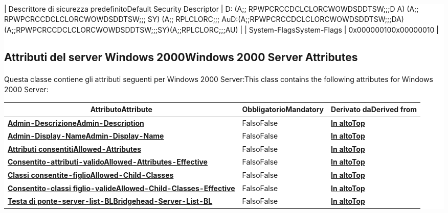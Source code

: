 | <span data-ttu-id="83cb5-147">Descrittore di sicurezza predefinito</span><span class="sxs-lookup"><span data-stu-id="83cb5-147">Default Security Descriptor</span></span> | <span data-ttu-id="83cb5-148">D: (A;; RPWPCRCCDCLCLORCWOWDSDDTSW;;;D A) (A;; RPWPCRCCDCLCLORCWOWDSDDTSW;;; SY) (A;; RPLCLORC;;; Au</span><span class="sxs-lookup"><span data-stu-id="83cb5-148">D:(A;;RPWPCRCCDCLCLORCWOWDSDDTSW;;;DA)(A;;RPWPCRCCDCLCLORCWOWDSDDTSW;;;SY)(A;;RPLCLORC;;;AU)</span></span> |
| <span data-ttu-id="83cb5-149">System-Flags</span><span class="sxs-lookup"><span data-stu-id="83cb5-149">System-Flags</span></span>                | <span data-ttu-id="83cb5-150">0x00000010</span><span class="sxs-lookup"><span data-stu-id="83cb5-150">0x00000010</span></span>                                                                                   |



## <a name="windows-2000-server-attributes"></a><span data-ttu-id="83cb5-151">Attributi del server Windows 2000</span><span class="sxs-lookup"><span data-stu-id="83cb5-151">Windows 2000 Server Attributes</span></span>

<span data-ttu-id="83cb5-152">Questa classe contiene gli attributi seguenti per Windows 2000 Server:</span><span class="sxs-lookup"><span data-stu-id="83cb5-152">This class contains the following attributes for Windows 2000 Server:</span></span>



| <span data-ttu-id="83cb5-153">Attributo</span><span class="sxs-lookup"><span data-stu-id="83cb5-153">Attribute</span></span>                                                                    | <span data-ttu-id="83cb5-154">Obbligatorio</span><span class="sxs-lookup"><span data-stu-id="83cb5-154">Mandatory</span></span> | <span data-ttu-id="83cb5-155">Derivato da</span><span class="sxs-lookup"><span data-stu-id="83cb5-155">Derived from</span></span>                                                                             |
|------------------------------------------------------------------------------|-----------|------------------------------------------------------------------------------------------|
| [<span data-ttu-id="83cb5-156">**Admin-Descrizione**</span><span class="sxs-lookup"><span data-stu-id="83cb5-156">**Admin-Description**</span></span>](a-admindescription.md)                              | <span data-ttu-id="83cb5-157">Falso</span><span class="sxs-lookup"><span data-stu-id="83cb5-157">False</span></span>     | [<span data-ttu-id="83cb5-158">**In alto**</span><span class="sxs-lookup"><span data-stu-id="83cb5-158">**Top**</span></span>](c-top.md)<br/>                                                          |
| [<span data-ttu-id="83cb5-159">**Admin-Display-Name**</span><span class="sxs-lookup"><span data-stu-id="83cb5-159">**Admin-Display-Name**</span></span>](a-admindisplayname.md)                             | <span data-ttu-id="83cb5-160">Falso</span><span class="sxs-lookup"><span data-stu-id="83cb5-160">False</span></span>     | [<span data-ttu-id="83cb5-161">**In alto**</span><span class="sxs-lookup"><span data-stu-id="83cb5-161">**Top**</span></span>](c-top.md)<br/>                                                          |
| [<span data-ttu-id="83cb5-162">**Attributi consentiti**</span><span class="sxs-lookup"><span data-stu-id="83cb5-162">**Allowed-Attributes**</span></span>](a-allowedattributes.md)                            | <span data-ttu-id="83cb5-163">Falso</span><span class="sxs-lookup"><span data-stu-id="83cb5-163">False</span></span>     | [<span data-ttu-id="83cb5-164">**In alto**</span><span class="sxs-lookup"><span data-stu-id="83cb5-164">**Top**</span></span>](c-top.md)<br/>                                                          |
| [<span data-ttu-id="83cb5-165">**Consentito-attributi-valido**</span><span class="sxs-lookup"><span data-stu-id="83cb5-165">**Allowed-Attributes-Effective**</span></span>](a-allowedattributeseffective.md)         | <span data-ttu-id="83cb5-166">Falso</span><span class="sxs-lookup"><span data-stu-id="83cb5-166">False</span></span>     | [<span data-ttu-id="83cb5-167">**In alto**</span><span class="sxs-lookup"><span data-stu-id="83cb5-167">**Top**</span></span>](c-top.md)<br/>                                                          |
| [<span data-ttu-id="83cb5-168">**Classi consentite-figlio**</span><span class="sxs-lookup"><span data-stu-id="83cb5-168">**Allowed-Child-Classes**</span></span>](a-allowedchildclasses.md)                       | <span data-ttu-id="83cb5-169">Falso</span><span class="sxs-lookup"><span data-stu-id="83cb5-169">False</span></span>     | [<span data-ttu-id="83cb5-170">**In alto**</span><span class="sxs-lookup"><span data-stu-id="83cb5-170">**Top**</span></span>](c-top.md)<br/>                                                          |
| [<span data-ttu-id="83cb5-171">**Consentito-classi figlio-valide**</span><span class="sxs-lookup"><span data-stu-id="83cb5-171">**Allowed-Child-Classes-Effective**</span></span>](a-allowedchildclasseseffective.md)    | <span data-ttu-id="83cb5-172">Falso</span><span class="sxs-lookup"><span data-stu-id="83cb5-172">False</span></span>     | [<span data-ttu-id="83cb5-173">**In alto**</span><span class="sxs-lookup"><span data-stu-id="83cb5-173">**Top**</span></span>](c-top.md)<br/>                                                          |
| [<span data-ttu-id="83cb5-174">**Testa di ponte-server-list-BL**</span><span class="sxs-lookup"><span data-stu-id="83cb5-174">**Bridgehead-Server-List-BL**</span></span>](a-bridgeheadserverlistbl.md)                | <span data-ttu-id="83cb5-175">Falso</span><span class="sxs-lookup"><span data-stu-id="83cb5-175">False</span></span>     | [<span data-ttu-id="83cb5-176">**In alto**</span><span class="sxs-lookup"><span data-stu-id="83cb5-176">**Top**</span></span>](c-top.md)<br/>                                                          |
